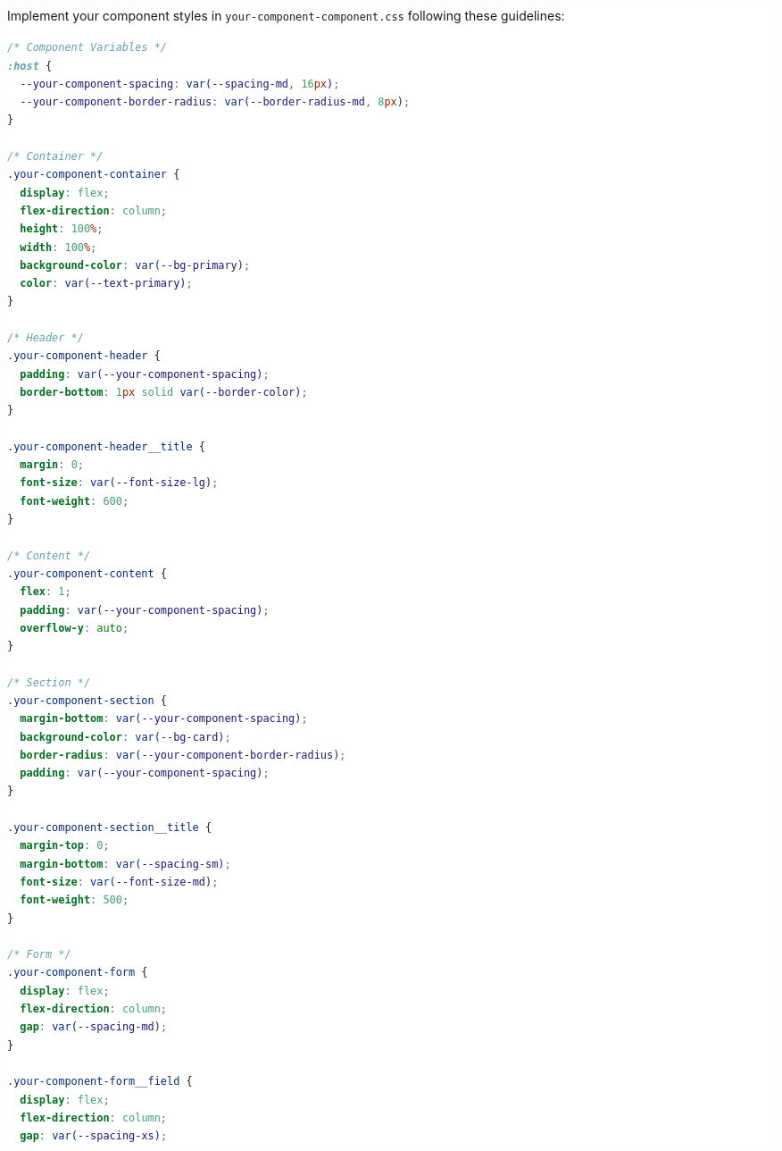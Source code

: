Implement your component styles in `your-component-component.css` following these guidelines:

```css
/* Component Variables */
:host {
  --your-component-spacing: var(--spacing-md, 16px);
  --your-component-border-radius: var(--border-radius-md, 8px);
}

/* Container */
.your-component-container {
  display: flex;
  flex-direction: column;
  height: 100%;
  width: 100%;
  background-color: var(--bg-primary);
  color: var(--text-primary);
}

/* Header */
.your-component-header {
  padding: var(--your-component-spacing);
  border-bottom: 1px solid var(--border-color);
}

.your-component-header__title {
  margin: 0;
  font-size: var(--font-size-lg);
  font-weight: 600;
}

/* Content */
.your-component-content {
  flex: 1;
  padding: var(--your-component-spacing);
  overflow-y: auto;
}

/* Section */
.your-component-section {
  margin-bottom: var(--your-component-spacing);
  background-color: var(--bg-card);
  border-radius: var(--your-component-border-radius);
  padding: var(--your-component-spacing);
}

.your-component-section__title {
  margin-top: 0;
  margin-bottom: var(--spacing-sm);
  font-size: var(--font-size-md);
  font-weight: 500;
}

/* Form */
.your-component-form {
  display: flex;
  flex-direction: column;
  gap: var(--spacing-md);
}

.your-component-form__field {
  display: flex;
  flex-direction: column;
  gap: var(--spacing-xs);
```
